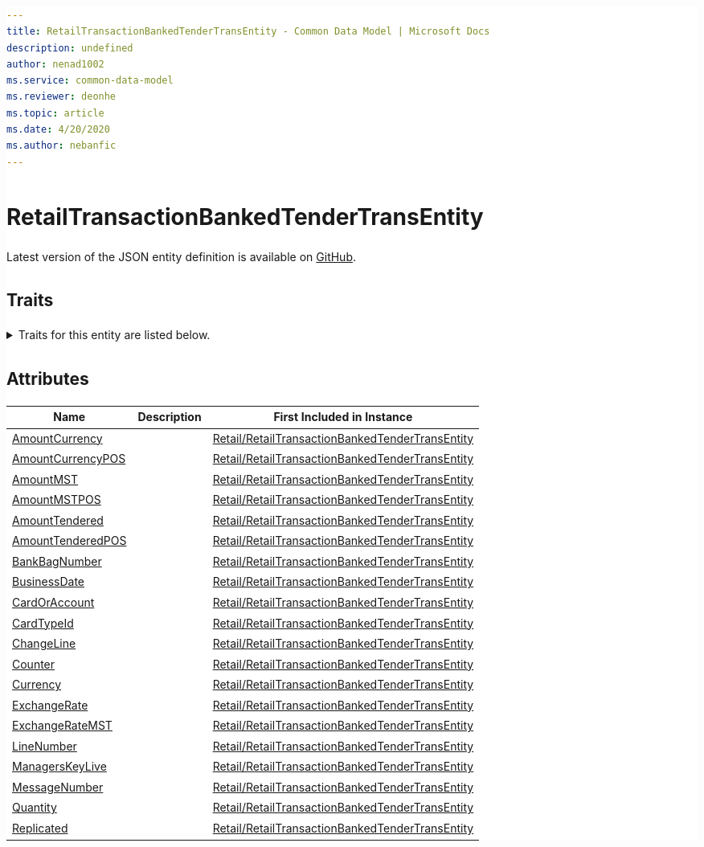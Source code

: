 ```yaml
---
title: RetailTransactionBankedTenderTransEntity - Common Data Model | Microsoft Docs
description: undefined
author: nenad1002
ms.service: common-data-model
ms.reviewer: deonhe
ms.topic: article
ms.date: 4/20/2020
ms.author: nebanfic
---
```


# RetailTransactionBankedTenderTransEntity

  
 Latest version of the JSON entity definition is available on <a href="https://github.com/Microsoft/CDM/tree/master/schemaDocuments/core/operationsCommon/Entities/Commerce/Retail/RetailTransactionBankedTenderTransEntity.cdm.json" target="_blank">GitHub</a>.  

## Traits

<details><summary>Traits for this entity are listed below.  
</summary></details>

## Attributes

|Name|Description|First Included in Instance|
|---|---|---|
|[AmountCurrency](#AmountCurrency)||<a href="RetailTransactionBankedTenderTransEntity.md" target="_blank">Retail/RetailTransactionBankedTenderTransEntity</a>|
|[AmountCurrencyPOS](#AmountCurrencyPOS)||<a href="RetailTransactionBankedTenderTransEntity.md" target="_blank">Retail/RetailTransactionBankedTenderTransEntity</a>|
|[AmountMST](#AmountMST)||<a href="RetailTransactionBankedTenderTransEntity.md" target="_blank">Retail/RetailTransactionBankedTenderTransEntity</a>|
|[AmountMSTPOS](#AmountMSTPOS)||<a href="RetailTransactionBankedTenderTransEntity.md" target="_blank">Retail/RetailTransactionBankedTenderTransEntity</a>|
|[AmountTendered](#AmountTendered)||<a href="RetailTransactionBankedTenderTransEntity.md" target="_blank">Retail/RetailTransactionBankedTenderTransEntity</a>|
|[AmountTenderedPOS](#AmountTenderedPOS)||<a href="RetailTransactionBankedTenderTransEntity.md" target="_blank">Retail/RetailTransactionBankedTenderTransEntity</a>|
|[BankBagNumber](#BankBagNumber)||<a href="RetailTransactionBankedTenderTransEntity.md" target="_blank">Retail/RetailTransactionBankedTenderTransEntity</a>|
|[BusinessDate](#BusinessDate)||<a href="RetailTransactionBankedTenderTransEntity.md" target="_blank">Retail/RetailTransactionBankedTenderTransEntity</a>|
|[CardOrAccount](#CardOrAccount)||<a href="RetailTransactionBankedTenderTransEntity.md" target="_blank">Retail/RetailTransactionBankedTenderTransEntity</a>|
|[CardTypeId](#CardTypeId)||<a href="RetailTransactionBankedTenderTransEntity.md" target="_blank">Retail/RetailTransactionBankedTenderTransEntity</a>|
|[ChangeLine](#ChangeLine)||<a href="RetailTransactionBankedTenderTransEntity.md" target="_blank">Retail/RetailTransactionBankedTenderTransEntity</a>|
|[Counter](#Counter)||<a href="RetailTransactionBankedTenderTransEntity.md" target="_blank">Retail/RetailTransactionBankedTenderTransEntity</a>|
|[Currency](#Currency)||<a href="RetailTransactionBankedTenderTransEntity.md" target="_blank">Retail/RetailTransactionBankedTenderTransEntity</a>|
|[ExchangeRate](#ExchangeRate)||<a href="RetailTransactionBankedTenderTransEntity.md" target="_blank">Retail/RetailTransactionBankedTenderTransEntity</a>|
|[ExchangeRateMST](#ExchangeRateMST)||<a href="RetailTransactionBankedTenderTransEntity.md" target="_blank">Retail/RetailTransactionBankedTenderTransEntity</a>|
|[LineNumber](#LineNumber)||<a href="RetailTransactionBankedTenderTransEntity.md" target="_blank">Retail/RetailTransactionBankedTenderTransEntity</a>|
|[ManagersKeyLive](#ManagersKeyLive)||<a href="RetailTransactionBankedTenderTransEntity.md" target="_blank">Retail/RetailTransactionBankedTenderTransEntity</a>|
|[MessageNumber](#MessageNumber)||<a href="RetailTransactionBankedTenderTransEntity.md" target="_blank">Retail/RetailTransactionBankedTenderTransEntity</a>|
|[Quantity](#Quantity)||<a href="RetailTransactionBankedTenderTransEntity.md" target="_blank">Retail/RetailTransactionBankedTenderTransEntity</a>|
|[Replicated](#Replicated)||<a href="RetailTransactionBankedTenderTransEntity.md" target="_blank">Retail/RetailTransactionBankedTenderTransEntity</a>|